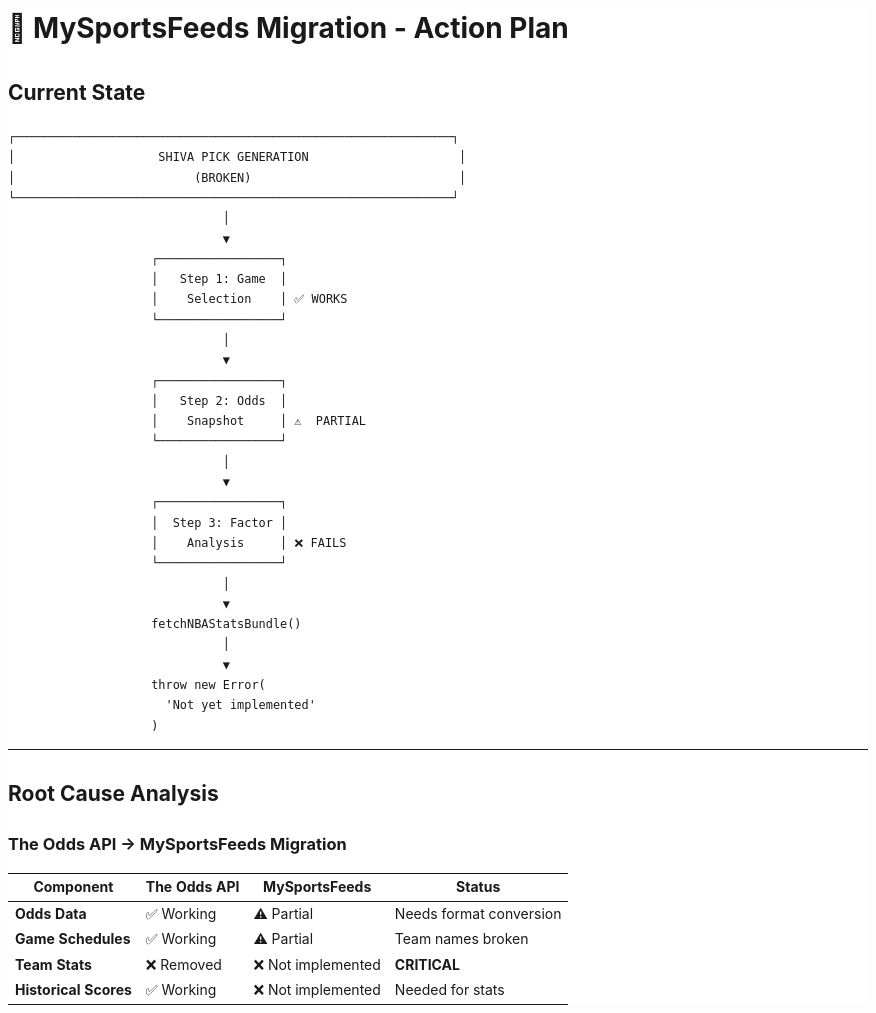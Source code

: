 # 🎯 MySportsFeeds Migration - Action Plan

## Current State

```
┌─────────────────────────────────────────────────────────────┐
│                    SHIVA PICK GENERATION                     │
│                         (BROKEN)                             │
└─────────────────────────────────────────────────────────────┘
                              │
                              ▼
                    ┌─────────────────┐
                    │   Step 1: Game  │
                    │    Selection    │ ✅ WORKS
                    └─────────────────┘
                              │
                              ▼
                    ┌─────────────────┐
                    │   Step 2: Odds  │
                    │    Snapshot     │ ⚠️  PARTIAL
                    └─────────────────┘
                              │
                              ▼
                    ┌─────────────────┐
                    │  Step 3: Factor │
                    │    Analysis     │ ❌ FAILS
                    └─────────────────┘
                              │
                              ▼
                    fetchNBAStatsBundle()
                              │
                              ▼
                    throw new Error(
                      'Not yet implemented'
                    )
```

---

## Root Cause Analysis

### **The Odds API → MySportsFeeds Migration**

| Component | The Odds API | MySportsFeeds | Status |
|-----------|--------------|---------------|--------|
| **Odds Data** | ✅ Working | ⚠️ Partial | Needs format conversion |
| **Game Schedules** | ✅ Working | ⚠️ Partial | Team names broken |
| **Team Stats** | ❌ Removed | ❌ Not implemented | **CRITICAL** |
| **Historical Scores** | ✅ Working | ❌ Not implemented | Needed for stats |
